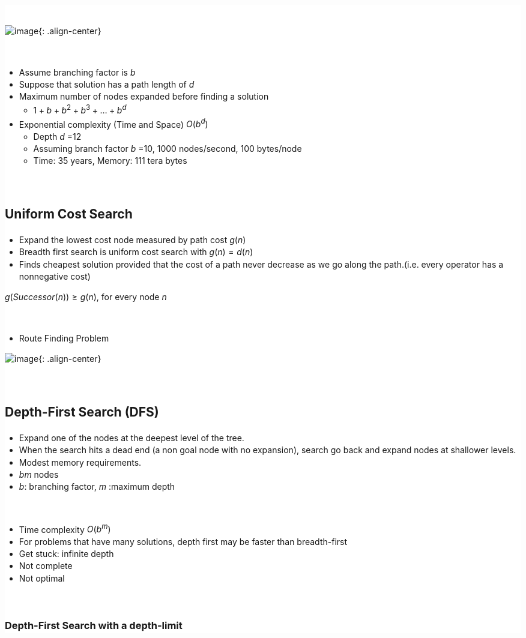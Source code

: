 <br>

![image](https://user-images.githubusercontent.com/55765292/223393515-b91fb20f-e559-4887-b43c-d3b39aa58559.png){: .align-center}

<br>

- Assume branching factor is $b$
- Suppose that solution has a path length of $d$
- Maximum number of nodes expanded before finding a solution
  - $1+b+b^2+b^3+ \dots + b^d$
- Exponential complexity (Time and Space) $O(b^d)$
  - Depth $d$ =12
  - Assuming branch factor $b$ =10, 1000 nodes/second, 100 bytes/node
  - Time: 35 years, Memory: 111 tera bytes

<br>

## Uniform Cost Search

- Expand the lowest cost node measured by path cost $g(n)$
- Breadth first search is uniform cost search with $g(n)=d(n)$
- Finds cheapest solution provided that the cost of a path never decrease as we go along the path.(i.e. every operator has a nonnegative cost)

$g(Successor(n)) \geq g(n),$ for every node $n$

<br>

- Route Finding Problem

<img width="476" alt="image" src="https://user-images.githubusercontent.com/55765292/223396891-c659863e-d472-48d9-bf50-5e41ae0d4a07.png">{: .align-center}

<br>

## Depth-First Search (DFS)

- Expand one of the nodes at the deepest level of the tree.
- When the search hits a dead end (a non goal node with no expansion), search go back and expand nodes at shallower levels.
- Modest memory requirements.
- $bm$ nodes
- $b$: branching factor, $m$ :maximum depth

<br>

- Time complexity $O(b^m)$
- For problems that have many solutions, depth first may be faster than breadth-first
- Get stuck: infinite depth
- Not complete
- Not optimal

<br>

### Depth-First Search with a depth-limit
